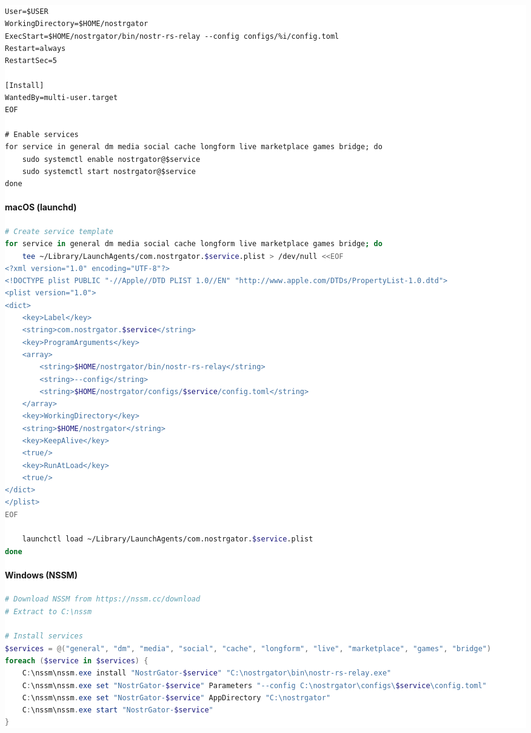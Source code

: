 ```
User=$USER
WorkingDirectory=$HOME/nostrgator
ExecStart=$HOME/nostrgator/bin/nostr-rs-relay --config configs/%i/config.toml
Restart=always
RestartSec=5

[Install]
WantedBy=multi-user.target
EOF

# Enable services
for service in general dm media social cache longform live marketplace games bridge; do
    sudo systemctl enable nostrgator@$service
    sudo systemctl start nostrgator@$service
done
```

#### **macOS (launchd)**
```bash
# Create service template
for service in general dm media social cache longform live marketplace games bridge; do
    tee ~/Library/LaunchAgents/com.nostrgator.$service.plist > /dev/null <<EOF
<?xml version="1.0" encoding="UTF-8"?>
<!DOCTYPE plist PUBLIC "-//Apple//DTD PLIST 1.0//EN" "http://www.apple.com/DTDs/PropertyList-1.0.dtd">
<plist version="1.0">
<dict>
    <key>Label</key>
    <string>com.nostrgator.$service</string>
    <key>ProgramArguments</key>
    <array>
        <string>$HOME/nostrgator/bin/nostr-rs-relay</string>
        <string>--config</string>
        <string>$HOME/nostrgator/configs/$service/config.toml</string>
    </array>
    <key>WorkingDirectory</key>
    <string>$HOME/nostrgator</string>
    <key>KeepAlive</key>
    <true/>
    <key>RunAtLoad</key>
    <true/>
</dict>
</plist>
EOF

    launchctl load ~/Library/LaunchAgents/com.nostrgator.$service.plist
done
```

#### **Windows (NSSM)**
```powershell
# Download NSSM from https://nssm.cc/download
# Extract to C:\nssm

# Install services
$services = @("general", "dm", "media", "social", "cache", "longform", "live", "marketplace", "games", "bridge")
foreach ($service in $services) {
    C:\nssm\nssm.exe install "NostrGator-$service" "C:\nostrgator\bin\nostr-rs-relay.exe"
    C:\nssm\nssm.exe set "NostrGator-$service" Parameters "--config C:\nostrgator\configs\$service\config.toml"
    C:\nssm\nssm.exe set "NostrGator-$service" AppDirectory "C:\nostrgator"
    C:\nssm\nssm.exe start "NostrGator-$service"
}
```
